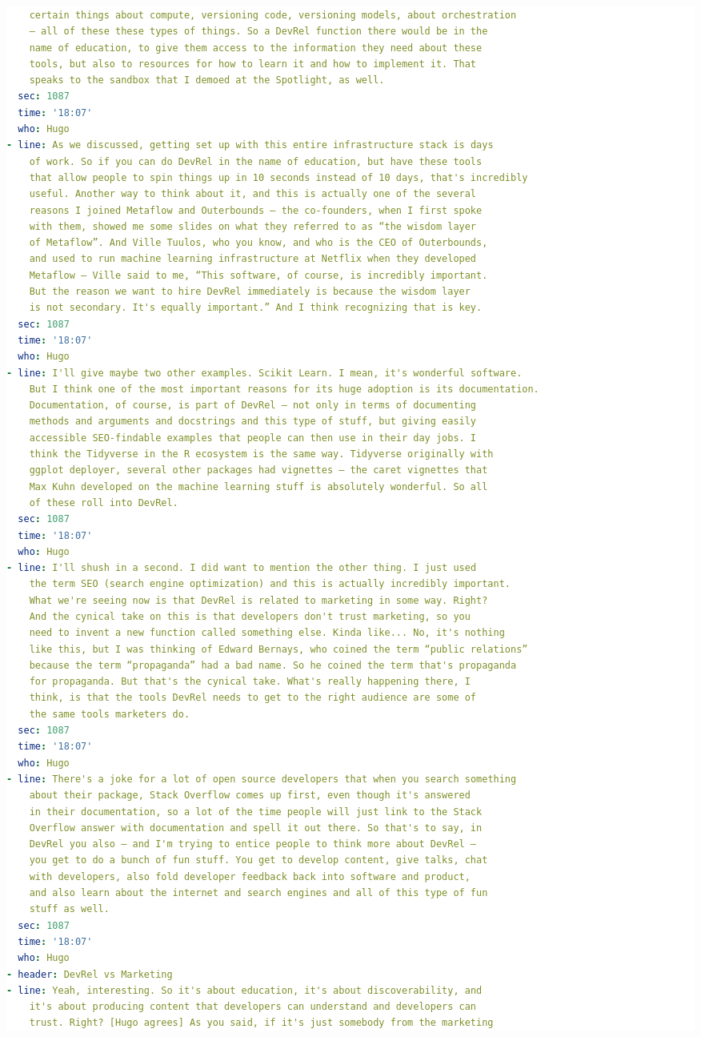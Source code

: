 ```yaml
    certain things about compute, versioning code, versioning models, about orchestration
    – all of these these types of things. So a DevRel function there would be in the
    name of education, to give them access to the information they need about these
    tools, but also to resources for how to learn it and how to implement it. That
    speaks to the sandbox that I demoed at the Spotlight, as well.
  sec: 1087
  time: '18:07'
  who: Hugo
- line: As we discussed, getting set up with this entire infrastructure stack is days
    of work. So if you can do DevRel in the name of education, but have these tools
    that allow people to spin things up in 10 seconds instead of 10 days, that's incredibly
    useful. Another way to think about it, and this is actually one of the several
    reasons I joined Metaflow and Outerbounds – the co-founders, when I first spoke
    with them, showed me some slides on what they referred to as “the wisdom layer
    of Metaflow”. And Ville Tuulos, who you know, and who is the CEO of Outerbounds,
    and used to run machine learning infrastructure at Netflix when they developed
    Metaflow – Ville said to me, “This software, of course, is incredibly important.
    But the reason we want to hire DevRel immediately is because the wisdom layer
    is not secondary. It's equally important.” And I think recognizing that is key.
  sec: 1087
  time: '18:07'
  who: Hugo
- line: I'll give maybe two other examples. Scikit Learn. I mean, it's wonderful software.
    But I think one of the most important reasons for its huge adoption is its documentation.
    Documentation, of course, is part of DevRel – not only in terms of documenting
    methods and arguments and docstrings and this type of stuff, but giving easily
    accessible SEO-findable examples that people can then use in their day jobs. I
    think the Tidyverse in the R ecosystem is the same way. Tidyverse originally with
    ggplot deployer, several other packages had vignettes – the caret vignettes that
    Max Kuhn developed on the machine learning stuff is absolutely wonderful. So all
    of these roll into DevRel.
  sec: 1087
  time: '18:07'
  who: Hugo
- line: I'll shush in a second. I did want to mention the other thing. I just used
    the term SEO (search engine optimization) and this is actually incredibly important.
    What we're seeing now is that DevRel is related to marketing in some way. Right?
    And the cynical take on this is that developers don't trust marketing, so you
    need to invent a new function called something else. Kinda like... No, it's nothing
    like this, but I was thinking of Edward Bernays, who coined the term “public relations”
    because the term “propaganda” had a bad name. So he coined the term that's propaganda
    for propaganda. But that's the cynical take. What's really happening there, I
    think, is that the tools DevRel needs to get to the right audience are some of
    the same tools marketers do.
  sec: 1087
  time: '18:07'
  who: Hugo
- line: There's a joke for a lot of open source developers that when you search something
    about their package, Stack Overflow comes up first, even though it's answered
    in their documentation, so a lot of the time people will just link to the Stack
    Overflow answer with documentation and spell it out there. So that's to say, in
    DevRel you also – and I'm trying to entice people to think more about DevRel –
    you get to do a bunch of fun stuff. You get to develop content, give talks, chat
    with developers, also fold developer feedback back into software and product,
    and also learn about the internet and search engines and all of this type of fun
    stuff as well.
  sec: 1087
  time: '18:07'
  who: Hugo
- header: DevRel vs Marketing
- line: Yeah, interesting. So it's about education, it's about discoverability, and
    it's about producing content that developers can understand and developers can
    trust. Right? [Hugo agrees] As you said, if it's just somebody from the marketing
```